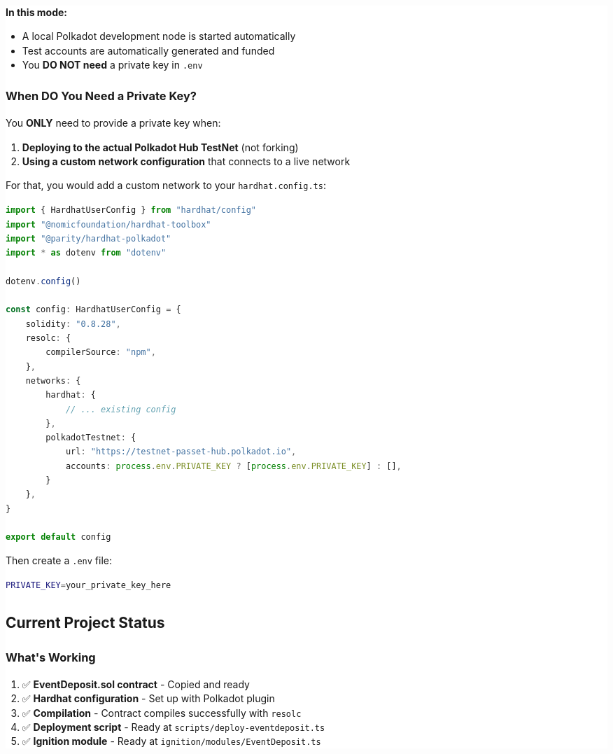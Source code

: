 **In this mode:**
- A local Polkadot development node is started automatically
- Test accounts are automatically generated and funded
- You **DO NOT need** a private key in `.env`

### When DO You Need a Private Key?

You **ONLY** need to provide a private key when:

1. **Deploying to the actual Polkadot Hub TestNet** (not forking)
2. **Using a custom network configuration** that connects to a live network

For that, you would add a custom network to your `hardhat.config.ts`:

```typescript
import { HardhatUserConfig } from "hardhat/config"
import "@nomicfoundation/hardhat-toolbox"
import "@parity/hardhat-polkadot"
import * as dotenv from "dotenv"

dotenv.config()

const config: HardhatUserConfig = {
    solidity: "0.8.28",
    resolc: {
        compilerSource: "npm",
    },
    networks: {
        hardhat: {
            // ... existing config
        },
        polkadotTestnet: {
            url: "https://testnet-passet-hub.polkadot.io",
            accounts: process.env.PRIVATE_KEY ? [process.env.PRIVATE_KEY] : [],
        }
    },
}

export default config
```

Then create a `.env` file:

```bash
PRIVATE_KEY=your_private_key_here
```

## Current Project Status

### What's Working

1. ✅ **EventDeposit.sol contract** - Copied and ready
2. ✅ **Hardhat configuration** - Set up with Polkadot plugin
3. ✅ **Compilation** - Contract compiles successfully with `resolc`
4. ✅ **Deployment script** - Ready at `scripts/deploy-eventdeposit.ts`
5. ✅ **Ignition module** - Ready at `ignition/modules/EventDeposit.ts`
